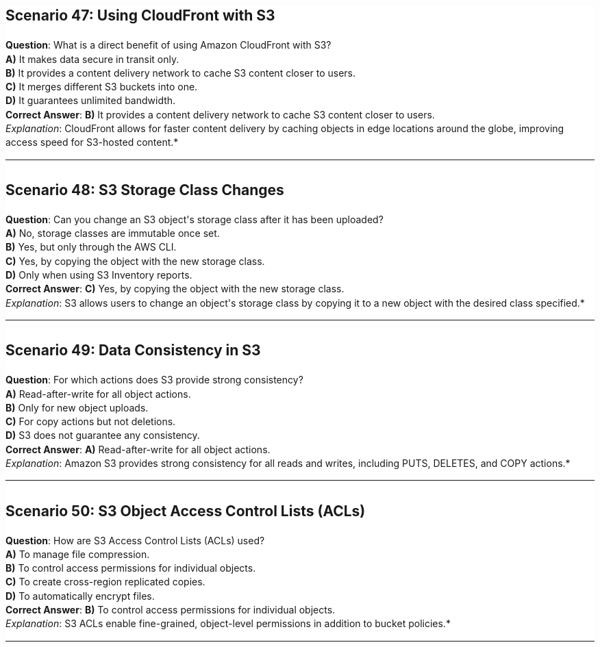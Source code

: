 ## Scenario 47: Using CloudFront with S3
**Question**: What is a direct benefit of using Amazon CloudFront with S3?  
**A)** It makes data secure in transit only.  
**B)** It provides a content delivery network to cache S3 content closer to users.  
**C)** It merges different S3 buckets into one.  
**D)** It guarantees unlimited bandwidth.  
**Correct Answer**: **B)** It provides a content delivery network to cache S3 content closer to users.  
*Explanation*: CloudFront allows for faster content delivery by caching objects in edge locations around the globe, improving access speed for S3-hosted content.*

---

## Scenario 48: S3 Storage Class Changes
**Question**: Can you change an S3 object's storage class after it has been uploaded?  
**A)** No, storage classes are immutable once set.  
**B)** Yes, but only through the AWS CLI.  
**C)** Yes, by copying the object with the new storage class.  
**D)** Only when using S3 Inventory reports.  
**Correct Answer**: **C)** Yes, by copying the object with the new storage class.  
*Explanation*: S3 allows users to change an object's storage class by copying it to a new object with the desired class specified.*

---

## Scenario 49: Data Consistency in S3
**Question**: For which actions does S3 provide strong consistency?  
**A)** Read-after-write for all object actions.  
**B)** Only for new object uploads.  
**C)** For copy actions but not deletions.  
**D)** S3 does not guarantee any consistency.  
**Correct Answer**: **A)** Read-after-write for all object actions.  
*Explanation*: Amazon S3 provides strong consistency for all reads and writes, including PUTS, DELETES, and COPY actions.*

---

## Scenario 50: S3 Object Access Control Lists (ACLs)
**Question**: How are S3 Access Control Lists (ACLs) used?  
**A)** To manage file compression.  
**B)** To control access permissions for individual objects.  
**C)** To create cross-region replicated copies.  
**D)** To automatically encrypt files.  
**Correct Answer**: **B)** To control access permissions for individual objects.  
*Explanation*: S3 ACLs enable fine-grained, object-level permissions in addition to bucket policies.*

---
